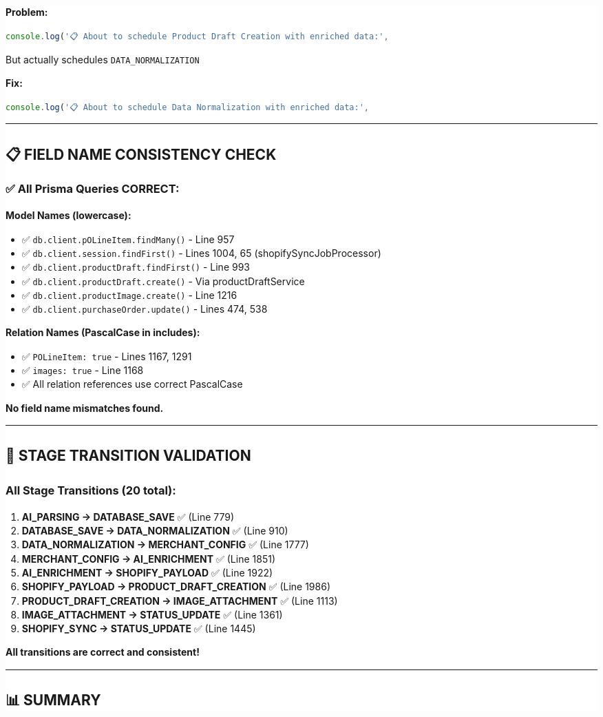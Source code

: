 **Problem:**
```javascript
console.log('📋 About to schedule Product Draft Creation with enriched data:',
```
But actually schedules `DATA_NORMALIZATION`

**Fix:**
```javascript
console.log('📋 About to schedule Data Normalization with enriched data:',
```

---

## 📋 FIELD NAME CONSISTENCY CHECK

### ✅ All Prisma Queries CORRECT:

**Model Names (lowercase):**
- ✅ `db.client.pOLineItem.findMany()` - Line 957
- ✅ `db.client.session.findFirst()` - Lines 1004, 65 (shopifySyncJobProcessor)
- ✅ `db.client.productDraft.findFirst()` - Line 993
- ✅ `db.client.productDraft.create()` - Via productDraftService
- ✅ `db.client.productImage.create()` - Line 1216
- ✅ `db.client.purchaseOrder.update()` - Lines 474, 538

**Relation Names (PascalCase in includes):**
- ✅ `POLineItem: true` - Lines 1167, 1291
- ✅ `images: true` - Line 1168
- ✅ All relation references use correct PascalCase

**No field name mismatches found.**

---

## 🔄 STAGE TRANSITION VALIDATION

### All Stage Transitions (20 total):

1. **AI_PARSING → DATABASE_SAVE** ✅ (Line 779)
2. **DATABASE_SAVE → DATA_NORMALIZATION** ✅ (Line 910)
3. **DATA_NORMALIZATION → MERCHANT_CONFIG** ✅ (Line 1777)
4. **MERCHANT_CONFIG → AI_ENRICHMENT** ✅ (Line 1851)
5. **AI_ENRICHMENT → SHOPIFY_PAYLOAD** ✅ (Line 1922)
6. **SHOPIFY_PAYLOAD → PRODUCT_DRAFT_CREATION** ✅ (Line 1986)
7. **PRODUCT_DRAFT_CREATION → IMAGE_ATTACHMENT** ✅ (Line 1113)
8. **IMAGE_ATTACHMENT → STATUS_UPDATE** ✅ (Line 1361)
9. **SHOPIFY_SYNC → STATUS_UPDATE** ✅ (Line 1445)

**All transitions are correct and consistent!**

---

## 📊 SUMMARY
